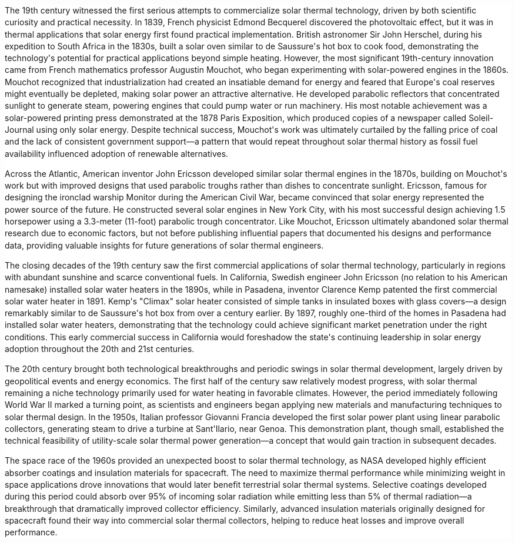 The 19th century witnessed the first serious attempts to commercialize solar thermal technology, driven by both scientific curiosity and practical necessity. In 1839, French physicist Edmond Becquerel discovered the photovoltaic effect, but it was in thermal applications that solar energy first found practical implementation. British astronomer Sir John Herschel, during his expedition to South Africa in the 1830s, built a solar oven similar to de Saussure's hot box to cook food, demonstrating the technology's potential for practical applications beyond simple heating. However, the most significant 19th-century innovation came from French mathematics professor Augustin Mouchot, who began experimenting with solar-powered engines in the 1860s. Mouchot recognized that industrialization had created an insatiable demand for energy and feared that Europe's coal reserves might eventually be depleted, making solar power an attractive alternative. He developed parabolic reflectors that concentrated sunlight to generate steam, powering engines that could pump water or run machinery. His most notable achievement was a solar-powered printing press demonstrated at the 1878 Paris Exposition, which produced copies of a newspaper called Soleil-Journal using only solar energy. Despite technical success, Mouchot's work was ultimately curtailed by the falling price of coal and the lack of consistent government support—a pattern that would repeat throughout solar thermal history as fossil fuel availability influenced adoption of renewable alternatives.

Across the Atlantic, American inventor John Ericsson developed similar solar thermal engines in the 1870s, building on Mouchot's work but with improved designs that used parabolic troughs rather than dishes to concentrate sunlight. Ericsson, famous for designing the ironclad warship Monitor during the American Civil War, became convinced that solar energy represented the power source of the future. He constructed several solar engines in New York City, with his most successful design achieving 1.5 horsepower using a 3.3-meter (11-foot) parabolic trough concentrator. Like Mouchot, Ericsson ultimately abandoned solar thermal research due to economic factors, but not before publishing influential papers that documented his designs and performance data, providing valuable insights for future generations of solar thermal engineers.

The closing decades of the 19th century saw the first commercial applications of solar thermal technology, particularly in regions with abundant sunshine and scarce conventional fuels. In California, Swedish engineer John Ericsson (no relation to his American namesake) installed solar water heaters in the 1890s, while in Pasadena, inventor Clarence Kemp patented the first commercial solar water heater in 1891. Kemp's "Climax" solar heater consisted of simple tanks in insulated boxes with glass covers—a design remarkably similar to de Saussure's hot box from over a century earlier. By 1897, roughly one-third of the homes in Pasadena had installed solar water heaters, demonstrating that the technology could achieve significant market penetration under the right conditions. This early commercial success in California would foreshadow the state's continuing leadership in solar energy adoption throughout the 20th and 21st centuries.

The 20th century brought both technological breakthroughs and periodic swings in solar thermal development, largely driven by geopolitical events and energy economics. The first half of the century saw relatively modest progress, with solar thermal remaining a niche technology primarily used for water heating in favorable climates. However, the period immediately following World War II marked a turning point, as scientists and engineers began applying new materials and manufacturing techniques to solar thermal design. In the 1950s, Italian professor Giovanni Francia developed the first solar power plant using linear parabolic collectors, generating steam to drive a turbine at Sant'Ilario, near Genoa. This demonstration plant, though small, established the technical feasibility of utility-scale solar thermal power generation—a concept that would gain traction in subsequent decades.

The space race of the 1960s provided an unexpected boost to solar thermal technology, as NASA developed highly efficient absorber coatings and insulation materials for spacecraft. The need to maximize thermal performance while minimizing weight in space applications drove innovations that would later benefit terrestrial solar thermal systems. Selective coatings developed during this period could absorb over 95% of incoming solar radiation while emitting less than 5% of thermal radiation—a breakthrough that dramatically improved collector efficiency. Similarly, advanced insulation materials originally designed for spacecraft found their way into commercial solar thermal collectors, helping to reduce heat losses and improve overall performance.
